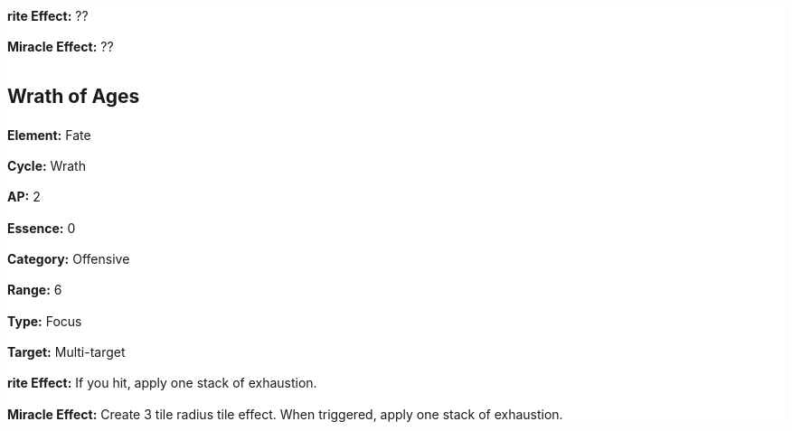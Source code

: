 **rite Effect:** ??

**Miracle Effect:** ??

## Wrath of Ages
**Element:** Fate

**Cycle:** Wrath

**AP:** 2

**Essence:** 0

**Category:** Offensive

**Range:** 6

**Type:** Focus

**Target:** Multi-target

**rite Effect:** If you hit, apply one stack of exhaustion.

**Miracle Effect:** Create 3 tile radius tile effect. When triggered, apply one stack of exhaustion.

